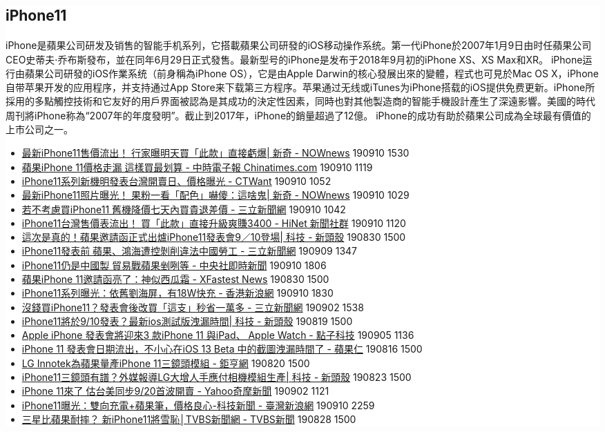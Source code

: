 ## iPhone11

iPhone是蘋果公司研发及销售的智能手机系列，它搭載蘋果公司研發的iOS移动操作系统。第一代iPhone於2007年1月9日由时任蘋果公司CEO史蒂夫·乔布斯發布，並在同年6月29日正式發售。最新型号的iPhone是发布于2018年9月初的iPhone XS、XS Max和XR。
iPhone运行由蘋果公司研發的iOS作業系统（前身稱為iPhone OS），它是由Apple Darwin的核心發展出來的變體，程式也可見於Mac OS X，iPhone自带苹果开发的应用程序，并支持通过App Store来下载第三方程序。苹果通过无线或iTunes为iPhone搭载的iOS提供免费更新。iPhone所採用的多點觸控技術和它友好的用戶界面被認為是其成功的決定性因素，同時也對其他製造商的智能手機設計產生了深遠影響。美國的時代周刊將iPhone称為“2007年的年度發明”。截止到2017年，iPhone的銷量超過了12億。  iPhone的成功有助於蘋果公司成為全球最有價值的上市公司之一。
- [最新iPhone11售價流出！ 行家曝明天買「此款」直接虧爆| 新奇 - NOWnews](https://www.nownews.com/news/20190910/3621801/ "最新iPhone11售價流出！ 行家曝明天買「此款」直接虧爆| 新奇 - NOWnews") 190910 1530
- [蘋果iPhone 11價格走漏 這樣買最划算 - 中時電子報 Chinatimes.com](https://www.chinatimes.com/realtimenews/20190910001804-260412 "蘋果iPhone 11價格走漏 這樣買最划算 - 中時電子報 Chinatimes.com") 190910 1119
- [iPhone11系列新機明發表台灣開賣日、價格曝光 - CTWant](https://www.ctwant.com/article/6746 "iPhone11系列新機明發表台灣開賣日、價格曝光 - CTWant") 190910 1052
- [最新iPhone11照片曝光！ 果粉一看「配色」嚇傻：這啥鬼| 新奇 - NOWnews](https://www.nownews.com/news/20190910/3621688/ "最新iPhone11照片曝光！ 果粉一看「配色」嚇傻：這啥鬼| 新奇 - NOWnews") 190910 1029
- [若不考慮買iPhone11 舊機降價七天內買貴退差價 - 三立新聞網](https://www.setn.com/News.aspx?NewsID=600048 "若不考慮買iPhone11 舊機降價七天內買貴退差價 - 三立新聞網") 190910 1042
- [iPhone11台灣售價表流出！ 買「此款」直接升級爽賺3400 - HiNet 新聞社群](https://times.hinet.net/news/22551545 "iPhone11台灣售價表流出！ 買「此款」直接升級爽賺3400 - HiNet 新聞社群") 190910 1120
- [這次是真的！蘋果邀請函正式出爐iPhone11發表會9／10登場| 科技 - 新頭殼](https://newtalk.tw/news/view/2019-08-30/292511 "這次是真的！蘋果邀請函正式出爐iPhone11發表會9／10登場| 科技 - 新頭殼") 190830 1500
- [iPhone11發表前 蘋果、鴻海遭控剝削違法中國勞工 - 三立新聞網](https://www.setn.com/News.aspx?NewsID=599601 "iPhone11發表前 蘋果、鴻海遭控剝削違法中國勞工 - 三立新聞網") 190909 1347
- [iPhone11仍是中國製 貿易戰蘋果剉咧等 - 中央社即時新聞](https://www.cna.com.tw/news/firstnews/201909100283.aspx "iPhone11仍是中國製 貿易戰蘋果剉咧等 - 中央社即時新聞") 190910 1806
- [蘋果iPhone 11邀請函亮了：神似西瓜霜 - XFastest News](https://news.xfastest.com/apple/68988/apple-iphone-11-invitation-is-bright-god-like-guilin-watermelon-cream/ "蘋果iPhone 11邀請函亮了：神似西瓜霜 - XFastest News") 190830 1500
- [iPhone11系列曝光：依舊劉海屏，有18W快充 - 香港新浪網](https://sina.com.hk/news/article/20190910/0/5/2/iPhone11%E7%B3%BB%E5%88%97%E6%9B%9D%E5%85%89-%E4%BE%9D%E8%88%8A%E5%8A%89%E6%B5%B7%E5%B1%8F%E6%9C%8918W%E5%BF%AB%E5%85%85-10606582.html "iPhone11系列曝光：依舊劉海屏，有18W快充 - 香港新浪網") 190910 1830
- [沒錢買iPhone11？發表會後改買「這支」秒省一萬多 - 三立新聞網](https://www.setn.com/News.aspx?NewsID=596045 "沒錢買iPhone11？發表會後改買「這支」秒省一萬多 - 三立新聞網") 190902 1538
- [iPhone11將於9/10發表？最新ios測試版洩漏時間| 科技 - 新頭殼](https://newtalk.tw/news/view/2019-08-19/287635 "iPhone11將於9/10發表？最新ios測試版洩漏時間| 科技 - 新頭殼") 190819 1500
- [Apple iPhone 發表會將迎來3 款iPhone 11 與iPad、 Apple Watch - 點子科技](https://saydigi-tech.com/2019/09/apple-iphone-11-event.html "Apple iPhone 發表會將迎來3 款iPhone 11 與iPad、 Apple Watch - 點子科技") 190905 1136
- [iPhone 11 發表會日期流出，不小心在iOS 13 Beta 中的截圖洩漏時間了 - 蘋果仁](https://applealmond.com/posts/57072 "iPhone 11 發表會日期流出，不小心在iOS 13 Beta 中的截圖洩漏時間了 - 蘋果仁") 190816 1500
- [LG Innotek為蘋果量產iPhone 11三鏡頭模組 - 鉅亨網](https://news.cnyes.com/news/id/4369598 "LG Innotek為蘋果量產iPhone 11三鏡頭模組 - 鉅亨網") 190820 1500
- [iPhone11三鏡頭有譜？外媒報導LG大增人手應付相機模組生產| 科技 - 新頭殼](https://newtalk.tw/news/view/2019-08-23/289762 "iPhone11三鏡頭有譜？外媒報導LG大增人手應付相機模組生產| 科技 - 新頭殼") 190823 1500
- [iPhone 11來了 估台美同步9/20首波開賣 - Yahoo奇摩新聞](https://tw.news.yahoo.com/iphone-11%E4%BE%86%E4%BA%86-%E4%BC%B0%E5%8F%B0%E7%BE%8E%E5%90%8C%E6%AD%A5920%E9%A6%96%E6%B3%A2%E9%96%8B%E8%B3%A3-032108780.html "iPhone 11來了 估台美同步9/20首波開賣 - Yahoo奇摩新聞") 190902 1121
- [iPhone11曝光：雙向充電+蘋果筆，價格良心-科技新聞 - 臺灣新浪網](https://news.sina.com.tw/article/20190910/32621758.html "iPhone11曝光：雙向充電+蘋果筆，價格良心-科技新聞 - 臺灣新浪網") 190910 2259
- [三星比蘋果耐摔？ 新iPhone11將雪恥│TVBS新聞網 - TVBS新聞](https://news.tvbs.com.tw/world/1191593 "三星比蘋果耐摔？ 新iPhone11將雪恥│TVBS新聞網 - TVBS新聞") 190828 1500
